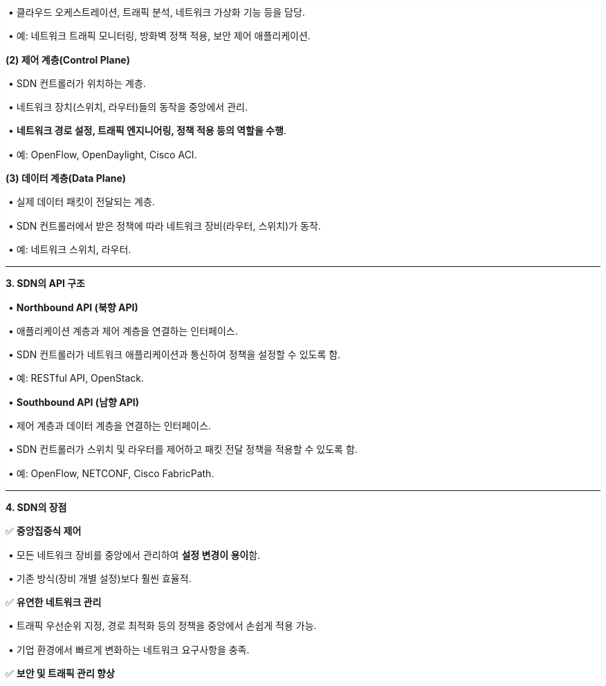 ​	•	클라우드 오케스트레이션, 트래픽 분석, 네트워크 가상화 기능 등을 담당.

​	•	예: 네트워크 트래픽 모니터링, 방화벽 정책 적용, 보안 제어 애플리케이션.



**(2) 제어 계층(Control Plane)**

​	•	SDN 컨트롤러가 위치하는 계층.

​	•	네트워크 장치(스위치, 라우터)들의 동작을 중앙에서 관리.

​	•	**네트워크 경로 설정, 트래픽 엔지니어링, 정책 적용 등의 역할을 수행**.

​	•	예: OpenFlow, OpenDaylight, Cisco ACI.



**(3) 데이터 계층(Data Plane)**

​	•	실제 데이터 패킷이 전달되는 계층.

​	•	SDN 컨트롤러에서 받은 정책에 따라 네트워크 장비(라우터, 스위치)가 동작.

​	•	예: 네트워크 스위치, 라우터.

------

**3. SDN의 API 구조**

​	•	**Northbound API (북향 API)**

​	•	애플리케이션 계층과 제어 계층을 연결하는 인터페이스.

​	•	SDN 컨트롤러가 네트워크 애플리케이션과 통신하여 정책을 설정할 수 있도록 함.

​	•	예: RESTful API, OpenStack.

​	•	**Southbound API (남향 API)**

​	•	제어 계층과 데이터 계층을 연결하는 인터페이스.

​	•	SDN 컨트롤러가 스위치 및 라우터를 제어하고 패킷 전달 정책을 적용할 수 있도록 함.

​	•	예: OpenFlow, NETCONF, Cisco FabricPath.

------

**4. SDN의 장점**

✅ **중앙집중식 제어**

​	•	모든 네트워크 장비를 중앙에서 관리하여 **설정 변경이 용이**함.

​	•	기존 방식(장비 개별 설정)보다 훨씬 효율적.



✅ **유연한 네트워크 관리**

​	•	트래픽 우선순위 지정, 경로 최적화 등의 정책을 중앙에서 손쉽게 적용 가능.

​	•	기업 환경에서 빠르게 변화하는 네트워크 요구사항을 충족.



✅ **보안 및 트래픽 관리 향상**
